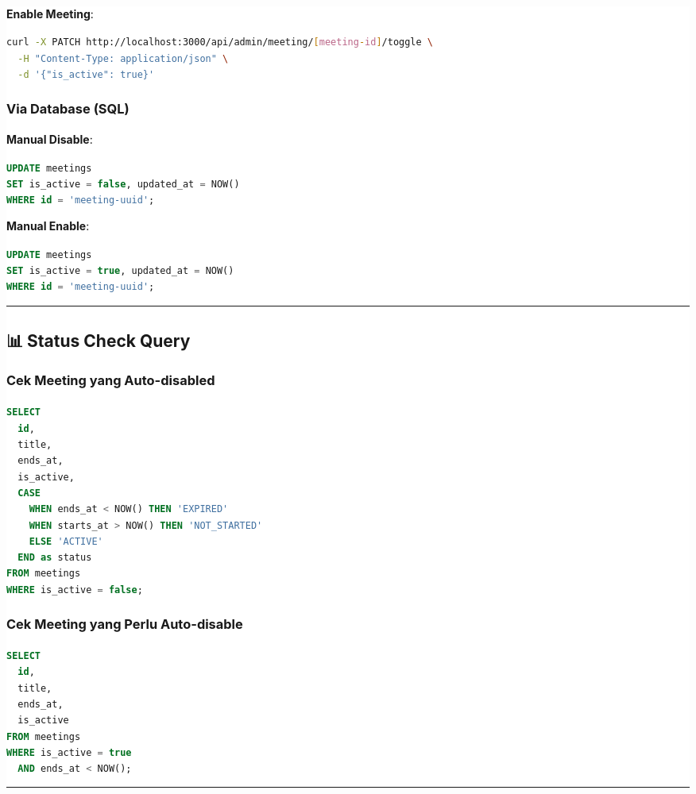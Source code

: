 **Enable Meeting**:
```bash
curl -X PATCH http://localhost:3000/api/admin/meeting/[meeting-id]/toggle \
  -H "Content-Type: application/json" \
  -d '{"is_active": true}'
```

### Via Database (SQL)

**Manual Disable**:
```sql
UPDATE meetings 
SET is_active = false, updated_at = NOW() 
WHERE id = 'meeting-uuid';
```

**Manual Enable**:
```sql
UPDATE meetings 
SET is_active = true, updated_at = NOW() 
WHERE id = 'meeting-uuid';
```

---

## 📊 Status Check Query

### Cek Meeting yang Auto-disabled
```sql
SELECT 
  id,
  title,
  ends_at,
  is_active,
  CASE 
    WHEN ends_at < NOW() THEN 'EXPIRED'
    WHEN starts_at > NOW() THEN 'NOT_STARTED'
    ELSE 'ACTIVE'
  END as status
FROM meetings
WHERE is_active = false;
```

### Cek Meeting yang Perlu Auto-disable
```sql
SELECT 
  id,
  title,
  ends_at,
  is_active
FROM meetings
WHERE is_active = true 
  AND ends_at < NOW();
```

---